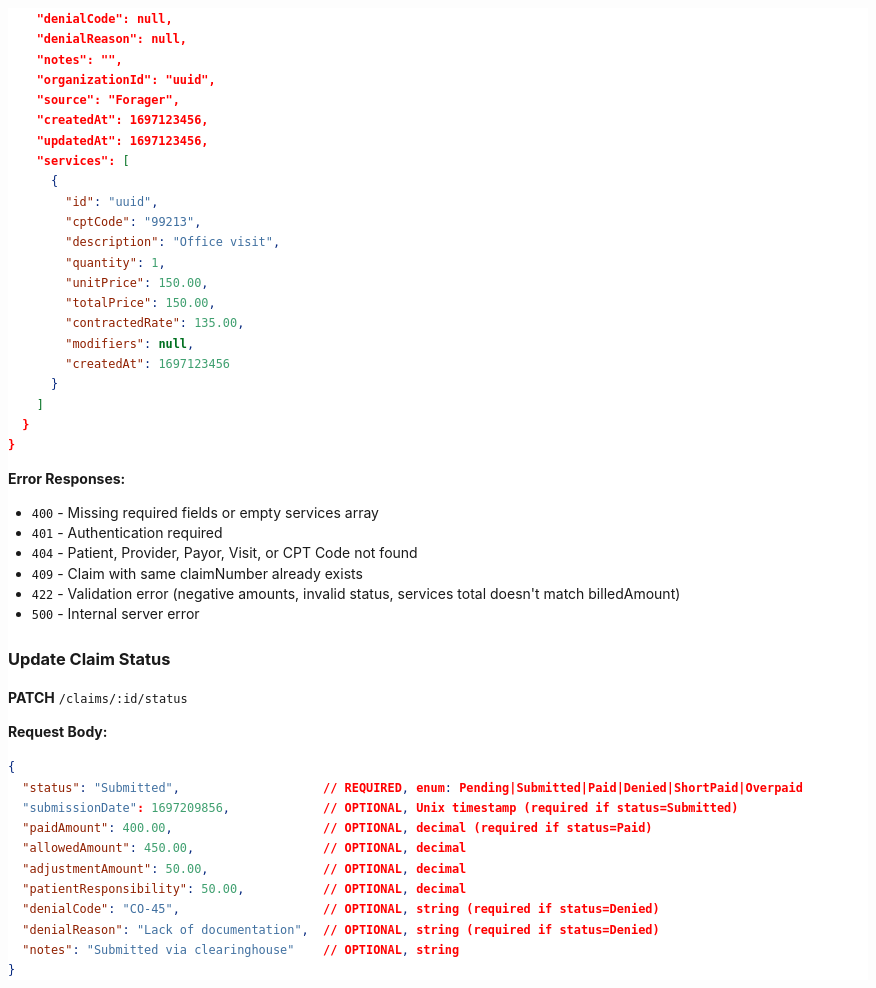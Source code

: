 ```json
    "denialCode": null,
    "denialReason": null,
    "notes": "",
    "organizationId": "uuid",
    "source": "Forager",
    "createdAt": 1697123456,
    "updatedAt": 1697123456,
    "services": [
      {
        "id": "uuid",
        "cptCode": "99213",
        "description": "Office visit",
        "quantity": 1,
        "unitPrice": 150.00,
        "totalPrice": 150.00,
        "contractedRate": 135.00,
        "modifiers": null,
        "createdAt": 1697123456
      }
    ]
  }
}
```

**Error Responses:**
- `400` - Missing required fields or empty services array
- `401` - Authentication required
- `404` - Patient, Provider, Payor, Visit, or CPT Code not found
- `409` - Claim with same claimNumber already exists
- `422` - Validation error (negative amounts, invalid status, services total doesn't match billedAmount)
- `500` - Internal server error

### Update Claim Status
**PATCH** `/claims/:id/status`

**Request Body:**
```json
{
  "status": "Submitted",                    // REQUIRED, enum: Pending|Submitted|Paid|Denied|ShortPaid|Overpaid
  "submissionDate": 1697209856,             // OPTIONAL, Unix timestamp (required if status=Submitted)
  "paidAmount": 400.00,                     // OPTIONAL, decimal (required if status=Paid)
  "allowedAmount": 450.00,                  // OPTIONAL, decimal
  "adjustmentAmount": 50.00,                // OPTIONAL, decimal
  "patientResponsibility": 50.00,           // OPTIONAL, decimal
  "denialCode": "CO-45",                    // OPTIONAL, string (required if status=Denied)
  "denialReason": "Lack of documentation",  // OPTIONAL, string (required if status=Denied)
  "notes": "Submitted via clearinghouse"    // OPTIONAL, string
}
```
